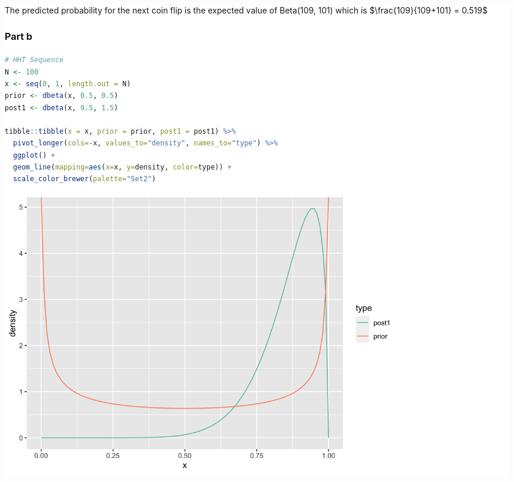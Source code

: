 The predicted probability for the next coin flip is the expected value of Beta(109, 101) which is $\frac{109}{109+101} = 0.519$

### Part b


```r
# HHT Sequence
N <- 100
x <- seq(0, 1, length.out = N)
prior <- dbeta(x, 0.5, 0.5)
post1 <- dbeta(x, 9.5, 1.5)

tibble::tibble(x = x, prior = prior, post1 = post1) %>%
  pivot_longer(cols=-x, values_to="density", names_to="type") %>%
  ggplot() +
  geom_line(mapping=aes(x=x, y=density, color=type)) +
  scale_color_brewer(palette="Set2")
```

<img src="Chapter5_files/figure-html/unnamed-chunk-10-1.png" width="672" />
